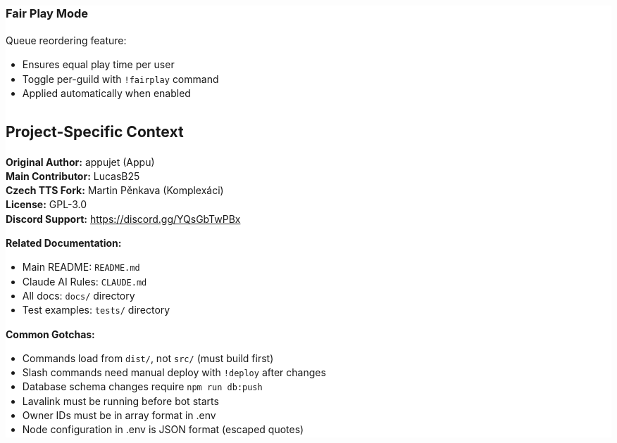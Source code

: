 ### Fair Play Mode

Queue reordering feature:
- Ensures equal play time per user
- Toggle per-guild with `!fairplay` command
- Applied automatically when enabled

## Project-Specific Context

**Original Author:** appujet (Appu)  
**Main Contributor:** LucasB25  
**Czech TTS Fork:** Martin Pěnkava (Komplexáci)  
**License:** GPL-3.0  
**Discord Support:** https://discord.gg/YQsGbTwPBx

**Related Documentation:**
- Main README: `README.md`
- Claude AI Rules: `CLAUDE.md`
- All docs: `docs/` directory
- Test examples: `tests/` directory

**Common Gotchas:**
- Commands load from `dist/`, not `src/` (must build first)
- Slash commands need manual deploy with `!deploy` after changes
- Database schema changes require `npm run db:push`
- Lavalink must be running before bot starts
- Owner IDs must be in array format in .env
- Node configuration in .env is JSON format (escaped quotes)

